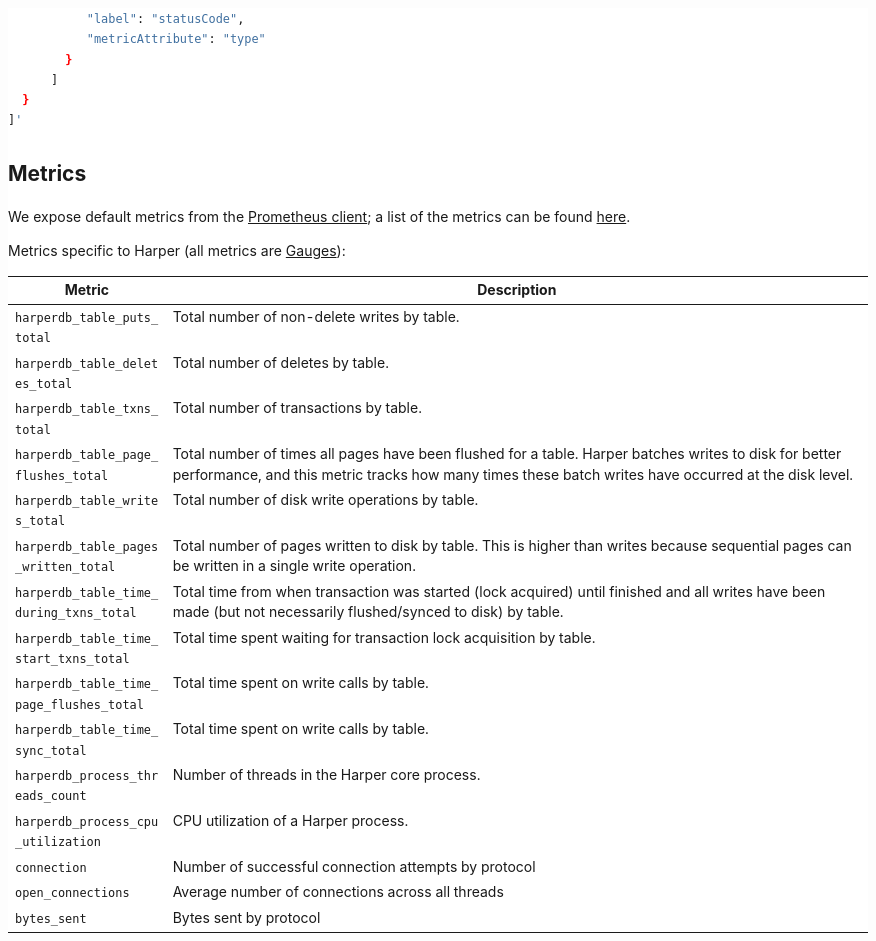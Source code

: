 ```bash
           "label": "statusCode",
           "metricAttribute": "type"
        }
      ]
  }
]'
```

## Metrics
We expose default metrics from the [Prometheus client](https://github.com/siimon/prom-client); a list of the metrics can be found [here](https://github.com/siimon/prom-client/blob/master/example/default-metrics.js).

Metrics specific to Harper (all metrics are [Gauges](https://prometheus.io/docs/concepts/metric_types/#gauge)):

| Metric                                   | Description                                                                                                                                                                                                                                                                       |
|------------------------------------------|-----------------------------------------------------------------------------------------------------------------------------------------------------------------------------------------------------------------------------------------------------------------------------------|
| `harperdb_table_puts_total`              | Total number of non-delete writes by table.                                                                                                                                                                                                                                       |
| `harperdb_table_deletes_total`           | Total number of deletes by table.                                                                                                                                                                                                                                                 |
| `harperdb_table_txns_total`              | Total number of transactions by table.                                                                                                                                                                                                                                            |
| `harperdb_table_page_flushes_total`      | Total number of times all pages have been flushed for a table. Harper batches writes to disk for better performance, and this metric tracks how many times these batch writes have occurred at the disk level.                                                                    |
| `harperdb_table_writes_total`            | Total number of disk write operations by table.                                                                                                                                                                                                                                   |
| `harperdb_table_pages_written_total`     | Total number of pages written to disk by table. This is higher than writes because sequential pages can be written in a single write operation.                                                                                                                                   |
| `harperdb_table_time_during_txns_total`  | Total time from when transaction was started (lock acquired) until finished and all writes have been made (but not necessarily flushed/synced to disk) by table.                                                                                                                  |
| `harperdb_table_time_start_txns_total`   | Total time spent waiting for transaction lock acquisition by table.                                                                                                                                                                                                               |
| `harperdb_table_time_page_flushes_total` | Total time spent on write calls by table.                                                                                                                                                                                                                                         |
| `harperdb_table_time_sync_total`         | Total time spent on write calls by table.                                                                                                                                                                                                                                         |
| `harperdb_process_threads_count`         | Number of threads in the Harper core process.                                                                                                                                                                                                                                     |
| `harperdb_process_cpu_utilization`       | CPU utilization of a Harper process.                                                                                                                                                                                                                                              |
| `connection`                             | Number of successful connection attempts by protocol                                                                                                                                                                                                                              |
| `open_connections`                       | Average number of connections across all threads                                                                                                                                                                                                                                  |
| `bytes_sent`                             | Bytes sent by protocol                                                                                                                                                                                                                                                            |